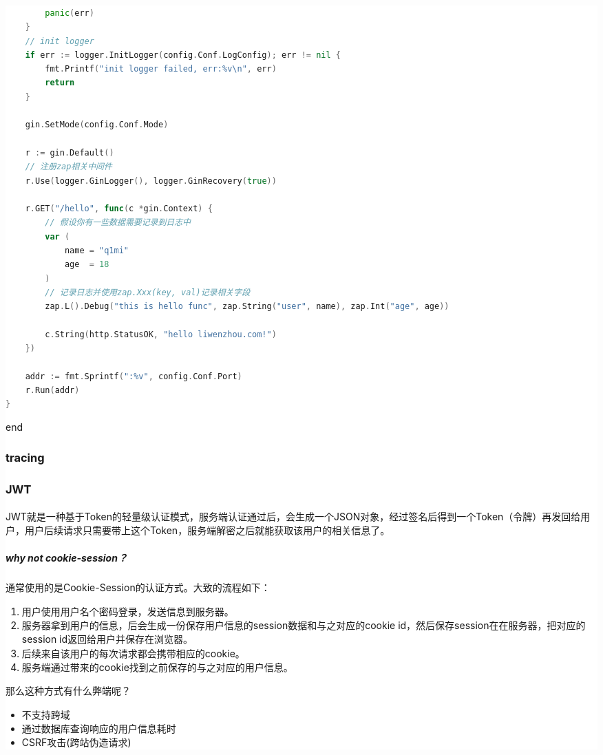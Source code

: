 ```go
		panic(err)
	}
	// init logger
	if err := logger.InitLogger(config.Conf.LogConfig); err != nil {
		fmt.Printf("init logger failed, err:%v\n", err)
		return
	}

	gin.SetMode(config.Conf.Mode)

	r := gin.Default()
	// 注册zap相关中间件
	r.Use(logger.GinLogger(), logger.GinRecovery(true))

	r.GET("/hello", func(c *gin.Context) {
		// 假设你有一些数据需要记录到日志中
		var (
			name = "q1mi"
			age  = 18
		)
		// 记录日志并使用zap.Xxx(key, val)记录相关字段
		zap.L().Debug("this is hello func", zap.String("user", name), zap.Int("age", age))

		c.String(http.StatusOK, "hello liwenzhou.com!")
	})

	addr := fmt.Sprintf(":%v", config.Conf.Port)
	r.Run(addr)
}

```

end

### tracing

### JWT

JWT就是一种基于Token的轻量级认证模式，服务端认证通过后，会生成一个JSON对象，经过签名后得到一个Token（令牌）再发回给用户，用户后续请求只需要带上这个Token，服务端解密之后就能获取该用户的相关信息了。

##### why not cookie-session？

通常使用的是Cookie-Session的认证方式。大致的流程如下：

1. 用户使用用户名个密码登录，发送信息到服务器。
2. 服务器拿到用户的信息，后会生成一份保存用户信息的session数据和与之对应的cookie id，然后保存session在在服务器，把对应的session id返回给用户并保存在浏览器。
3. 后续来自该用户的每次请求都会携带相应的cookie。
4. 服务端通过带来的cookie找到之前保存的与之对应的用户信息。

那么这种方式有什么弊端呢？

- 不支持跨域
- 通过数据库查询响应的用户信息耗时
- CSRF攻击(跨站伪造请求)
